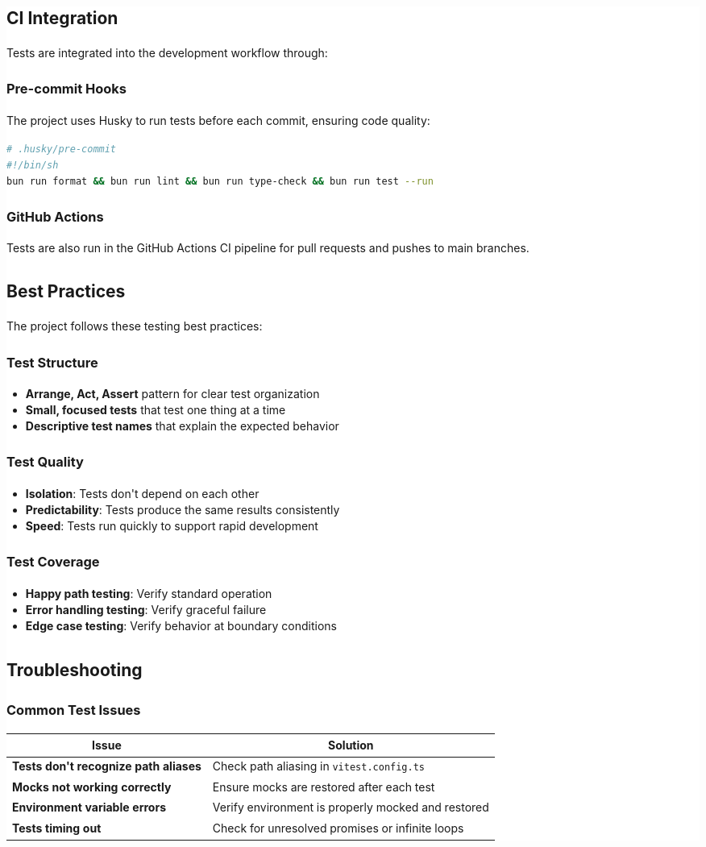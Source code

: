 ## CI Integration

Tests are integrated into the development workflow through:

### Pre-commit Hooks

The project uses Husky to run tests before each commit, ensuring code quality:

```bash
# .husky/pre-commit
#!/bin/sh
bun run format && bun run lint && bun run type-check && bun run test --run
```

### GitHub Actions

Tests are also run in the GitHub Actions CI pipeline for pull requests and pushes to main branches.

## Best Practices

The project follows these testing best practices:

### Test Structure

- **Arrange, Act, Assert** pattern for clear test organization
- **Small, focused tests** that test one thing at a time
- **Descriptive test names** that explain the expected behavior

### Test Quality

- **Isolation**: Tests don't depend on each other
- **Predictability**: Tests produce the same results consistently
- **Speed**: Tests run quickly to support rapid development

### Test Coverage

- **Happy path testing**: Verify standard operation
- **Error handling testing**: Verify graceful failure
- **Edge case testing**: Verify behavior at boundary conditions

## Troubleshooting

### Common Test Issues

| Issue                                  | Solution                                           |
| -------------------------------------- | -------------------------------------------------- |
| **Tests don't recognize path aliases** | Check path aliasing in `vitest.config.ts`          |
| **Mocks not working correctly**        | Ensure mocks are restored after each test          |
| **Environment variable errors**        | Verify environment is properly mocked and restored |
| **Tests timing out**                   | Check for unresolved promises or infinite loops    |
